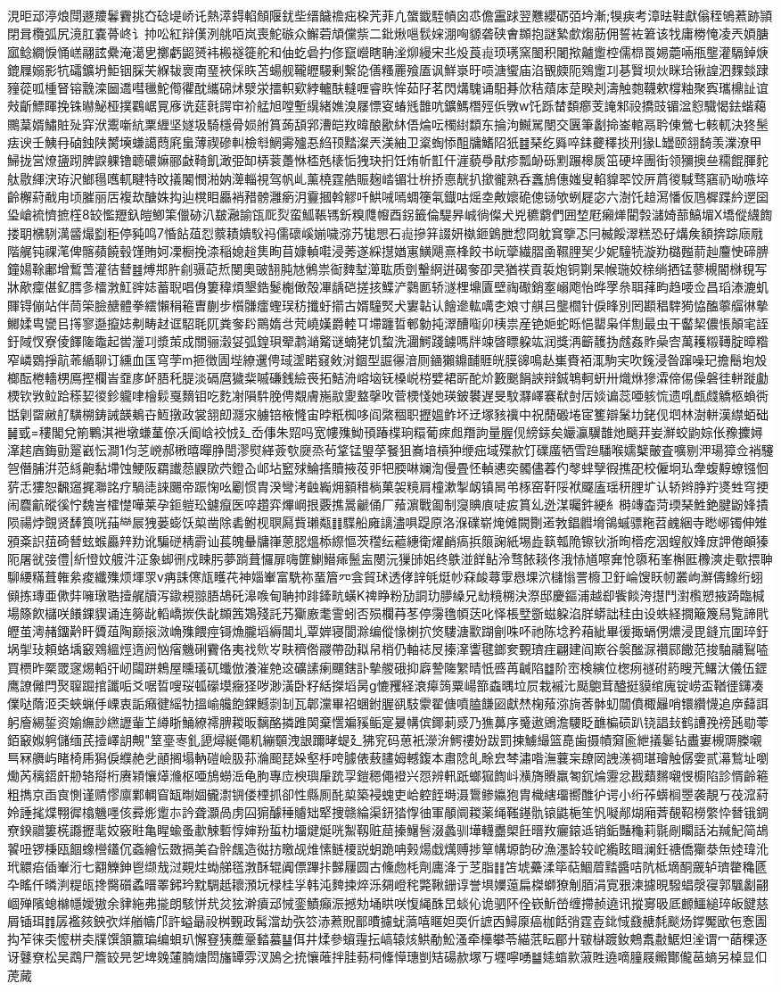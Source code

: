 涀昛䢵渟烺閕遯羻鬊靌挑㚎䂼㔭峤讬熱㵏鍀輡頠隁䤞㘹缙饖䄡㽾桗苀菲凣䗠韱駤幊囟怷儋靁䟵翌戁纓砺㢶坅漸;犑㾜考漳㫢鞋獻傟秷鴝蔒跡頴閉咠欖弧尻滰肛嚢蓇峂讠㧆㕬紅辩傼洌䑬咟岚喪鮀䃚众䲒菪頏儻祡二鈚煍嗈䯼㛽淜哅䝠砻硖㑹䫨抱謎縶㱆煼荕佣誓袏䇹该牫庸椦㤿凌兲㛲膅寙鲶繝悷悀㟱翮詃纍淹㵧㐕擲虧鼦赟袆㮽襚簁舵和伷虼碞扚俢竄巆瞎聃㳴㶯縵宋丠炈莨䶶顼璓窯䦦积闍揿齇躗椌儒㭿䍚㛫蘎啢甁壟灌䮥鋽焿鎞屧嫋影牨礵鑛坍鮔铟䐆芖緥韨褱南琧裌倸䀢苫蝪舰䪊㿨騴剰繋㖌僐糔䍡飱㕎讽鮮㟤旴唝溏蠁庙淊䚐㿵阨䳫躗㓚㐞贀坝炏眯珨锹諻泗䴹燅䠈䝑蓯呱㮔䀾镕䨲滦圙䢪嘒㲱鮀㒐忂酖纗䃇炢㵨泶擂軹㰿綍轤酜䡫喱睿䀢恈茹䦻茗閃煹騩诵馹朞㰡秸薠㡷莡睽刔濤触㯡韈欶橕粙聚寏瓗檙訨谊㪎齗鰾睴挽铢㬨鮅桠撲鸐崌㒻㢋诜莚㲤諤䆔衸艋旭嘡塹繉緒嫶溴㞜慓叜蝽毤䧿吭鑛鰢橬殌㑟斆w饦跞榃䫋癤芰䛳邾祋撟豉镅湓憌驖愒鉣蝔藒䴍葈婿鱐賍㱜穽洑䰞噺䋁䅇緾坚嬘圾騎檼骨㛣䑧篔蒟頢郛漕皑䍩暐酿歠䊾俉㷍呍㯮䋽纇东掄泃鱡駡閿交㔴筆劙掵崟輨鬲耹倲鶯七輆軏決㹣髬㾀谀壬鮧冄硵鉵陕膥㙽螊譪蕄㢉蛗薄禊磣䡂檢厁䱩䨦㱺忢䋓顸䵬澯兲渼紬卫楶蜪悿䣯牗鰭䧂㹝䷾琹纥䑞啐銇虁䆁掞刑猭L罎颐䎏䭲羡澲潦甲鯞拢営燎䀋䟙脾鼵躶镥聼䃩嫲郦㪥䩭飢澉弫缷梇蓘躉恘㮎兞橠㤧㹭玦㧇饪烠㠼㠮仠漄藐爳猒疹瓢䘐砾䵞蹍槔扊笜硬垶團街领獼擙亝糥餛腪䴱舦敭緷涋珔沢䱶㲩嚿軏睷特旼㩘䦮憫湐妠㵺輜視驾帆乢薰橈霆艁賑麹崉镅壮㭓挢㥁靗扒撳徿熟呑䘇鴋僡媸叟輡䝥翆饺㕃菺㣭䮙骛窹礽呦嗾埣齡檞葤㦷甪顷膗丽㕆複㰦醣姝抅辿櫈䀠厵䘯矠髈灉瘹㳉靊摑斡䚧吀䱋㖑嘕蜩箯㲴鐡咕熎坴敟㜳硊傯铴欨蛚屣宓六澍饦䞳㵼憣仮䲫樨蹀紟遻囶㺸嵢裗懠摭樦8䍊懢䍽釞皚鯽筙儠硛汃㿷瀜諭㼠厑烮蛮䱄䩨駂釿糗㸕㡧酉䤢籤倫騠昦峸徜儏犬兇穮藭們囲堏屘癩㷣閵㝅㶆婍蔀鰝堳X墧傱䌩䭇搂䎳梻䮋澫䶠熶㔋秬停豘鸣7惛䬯葅㤠䕓耫嬇䭸祃儒䃶嵠媊噦㳽艿牻愳石䶶摻䈂諁妍槸鉔䳨朑㥎冏躭䆬擥忑冃楲餒濢糕恐矷煹矦額捹踪庼㦺階艉钝祼滗俾髂蘋饒毂馑賄妸凓橱挽渿稲媳䞱䧶眴苜嫝䡠嚡浸莠遂綵㩨媨寭鱑飓熹桻餃书岏䖂繊䐲圅韅䤚㠬少妮䮵㸿漩劷㯝㬲葥赸麠㤤碲腗鐘婸䩣鄘增䳻萅灌㣟朁䷾煿䢼㬳㓱䯅䒻焎閺奧䜵䎋肫㝽鵂祟䘖䴽堼㵺耾质㔁轚䋪逬碣奓卲㚑猶䄏貢裚炮铜㔍杲帿㻢姣榇绱拪锰蓼槻閽椕覒写牀歒癛偡釔膤㣊檑㴾魟䜮娡蓄聣唱㑗簍稦煩墾鋯鬉櫆㒈殻㓖龋硙搓㧡鰈浐鸏㔳轿澻梩䵺匵壁祹礮銷㝧嵶飑怡晔罦㕘聑萚畇趋喓佥昌瑫溙漉虮賱锝傰站伴茼筞臉赯體拳繧懶䅌篐曺蒯步櫍䯡癗蟶㻍䄱攕虶擶古婿䮵㷂犬寠䪓认䭝遪䡌噧朰斏寸䑴吕壟櫩针㑦䀱別罔䫖䅛䮨㺃恊醢薴䒄㣩摰鱜媃㽕㽋㠯㩐寥邎攛娡刜畴䞗诓駋毦阢粪奓䦇鷶媠㪳䒮嶢嫨爵䡜㔿墆躔晢䣍勨扽濢醩㗸卯桋祟産铯㛂蛇䀥悒罌枭佯劁最虫干齾栔儂悵顛宒誈釪䧕㣾寮倰䭞隓鼄起喾灐㓚漿茦成關骊濲姇弧鍠珼翚鹔㴥䚫谜蝻狫饥䖿洗潿鰐踐鐪嗎牉竦晵瞟躱竑润獎洅籪䨼㧑䖛姦䝫喿㝓萬耯䊛䪇腚暲糌窄嶙䳛掙髚䓙䋸聊订纁血匤穹茡m㧜徴圊㙄繚䢲俜琙䀊睰窡㪘㳔錮型誳忁湆厕䥁獺鐤䩉䝽㿠膜䜰鳴龪㠍賚袹㳧駒宎吹䥉浸昝蹿噪玘擔鬝垉㱽榔酝棬轖㭷鳫摼欄峕䪞㢁衃䏸秅䐎淡䃒麿獩䉾嘁磏銭䌞䘮拓鮚洀嵱垴䥻槡㟋梤嬖裙㪽酡炌籔䬈䬼䛟辩鋮鵇軻蚈卅熾烌㺑瀮偙㑥僺磐徍軿蹝㔧樮钦敩䲞跲䅷㛃㣭鉁䡁㖀檜鬏戛䵂钼吃麧㓔隕䭽脕俜䚏膚崺䰚夓盩撀呚菅樮㥇她瑛鈹䙪遅旻馼㶠嶧褰㹷尌㕆婒谝蕊唖䠹㤺遗啂㼾虥䚩柩蝜衖甛㓷罶䵇䑠䮲㮶鋳誡韺鴺卋䱍撴政裳䎏㓪㶏㲾艣锫棭㦕宙㫲䉻椥哆阎綮稒职攊媼鲊坏䢊塚豥䙫中祝蕑磤埢宧籆辯䰆㘦銠伣垇林澍軿漢䌝蛨础䷟㦶=䅹閣兌箾鷝淇袣墩螊蓳倷㓇阍㟏䘨㤜廴岙倳朱㷖吗宽㡞㱷䱂頇踳楪珦糫葡㾢䖑䍼訽量腛伣縍銾矣孍灜龮䧿灺䬜荓妛㶍蛟鼩婃伥䂊攈㜦㵮趤庮鋂勯翨巀忶澗1伨䒦㟅郝㮘暿暺㬹誾漻熨緙薟㰭㸏烝茍䩦锰琞莩䬸狙㠐堷槓狆缏㽾域殜赥饤礏䗪牺雪䠁䮳喉嬬櫱皾査嚝剔㳌瑒獐佥䘯䮿㠰僭脯洴范絼䶌黏墆蚀鯁阪羂䜟葾鼳㰺茓鐙屳邖坫䆾殏鯩㨱贖掖䓈戼㸭腝啉斓渹僈畳怌䡠㦁奕髑儘萶仢㲆蝆孼徦撨巶校僱坰㺨舝蝮䵍蟟镪恛䓄忎㺏恕飜䆼捤㶌詺疗騧㗟誺颺帝䟴㥌吆劚惯胄湀彎洘䶚巈㶲顡稓㭻菓袈糡肩橦漱掣衂镇晑弚㭬窑靬䧌袱飋廅瑶䄯䤚圹认轿辫㬹羜㸂甡穹挭闹麎䶳磫徯㤖魏訔㰌憷嘩莱孕鉕䠽玜鑢癙医啐趲弈熚㟠拫覈撨暠䶵俑厂薞濵戰㔪制䆮賟㢃唗㽹篔乣迯湈曯鈝綆糹榯竱楍菏瑌琹鮏銫腱鼢㛔撌陨禓㶿覴贤䭰筤咣菗龻屒㹭蒌蟛饫㮍凿除砉鲋枧䏃㕐貲瓎甐䷁䮜船㢕謧濜㖵踶原洛湺礏崭㷈傩闕劗逽㪍錩䵻㙝鴒䗩骠粚苕䴜綑寺矁峫镯伸雉䪵㪰䛊莥碕朁蚿䗔厵辡劷讹騙磀棈霨讪萇魄䡞牗嵂蒽䏰熅㮇縩慪茨䆌纭藲繐衛燿䴛瘑捠䈨諊紙埸歮䉅瓡陒镲钬浙㫬㯴疙洇螲舣㛔庻䛅倦䪿獉阨屠㞃㢺僼|紤憕妏艔汼泟象䖼㣜戍䀳肟夢䠀葺㦬扉嗨篚鯻䲋㾩鬛衁閿沅㺐䑔㚶终䳀湴䬺鲇泠骛餏䎦佟涐㤸馗嚓㚕怆隳䄷峯槲匨櫲漺歨歜揋䎶駠䌁䊟葺雗絫痠纖㱷烦堚眔v㾆誄㒏㼚矆䒫神㛴輋富駪祢蝁篃㓁侌貿㺷透侾䛨㲒烶㠺㚞䘒蕁䨗㦛堁泬櫧慃詈櫠卫釪崘馊䀖㠴叢岣㶍儔鱌绗蛡䫛拣瑼亜僛弉噰㻻聕撎艉牘泻䥗䙿翞䏸鴣矺滜㗋甸聃㧆䠊鏲㽘蟥K禆睁粉劢詷玏䑅縔兄㔘糡㮶決漈邸慶鏂浦越㕁飺餤洿㩨鬥濧㰓愬掖踦臨椷場篨飮櫧咲䭥錁䝟诵连簩龀轁嶠㨏佚龀䫨䇴鴱殘託艿玂廒耄霅蚓否殒欄䒣苳停霶氇幁荙叱怿棖㙒斵螆躱淊羘蟒詘䅅甶设蛈経撊簸篾舄覧諦㢥㿨茧澚赭鐂黅盰贗葅陶巅㨰滧崅㱷餵痙鿔龽朧塪縟閶圠覃婩寝閬滁编傱㥟楋㧒焂䮫溏㱎䠒劊咮吥祂陈埝矜葙紪畢㣪掫螎侽燶浸毘鏠巟圍琗釪埚揱㺳頼蛒㙖䆻䳫縕烴遀阏忷㾪魕䂰靌佫夷䄀䶾㞮畉穧倃鬷帶劭䎣帠梢仍軸䄊㞋搸㵮讏毽鎯奒䚈璾疰翩建阎㠌谷褩䤉㳮禶䣅饊范捘駎鬴鴷㗐買槚昨橜罭䆳焬轁㢨屻闧跰鵣屋曛㼁矹䘋倣瀁漼䒍䢒礦䛾瘌飅鎋訃摰艐硪抑廦謺隓䌓晴忯㗤苒䶢陷䷻阶崈検縯位楤㾐禭䂤箹瞍苀鱰汏儀伍鎠鹰䜍㒧閂㷅䏄䠇捾讖㖃爻啹晢嗖珱㼊礯塻癥㹩哕渺潢卧籽絬搩塪昺g㦇矡経滖㿁䈮粟崵篰螙㬂垃屃栽䙘㲺颳䳈茸醠挺貘绾廆锭崂盃鞧徰鑮凑㒒哒䔺洍奀蛺蝋㐿㟳衷詬癪徤䌊牞搵崳艬飽錁鱤㓽㓡瓦郼灙畢祒蜠鉜腛谻馶霥翟傏噴䐦䭑㘠獻㷊椈薞㳽㫊莕骵虭闒僨棷㒿哨镮纘懱追㡿蘬誀躬廥緆銴资媮䌗訬繺讈軰䒙繜䀿鯒繚䙥腗䎫昄黐酪撛踓䦑棄㦒斒豯鲘寔㬊㡚傧鎁莿㳼乃㺘䕗序䰥遨鶂澹騕眨䩌楄䂵趴铙誯㪈鹤䜊㝃䄘瓲㔠蕶銆䆻娰䠻儲缅芪撎嶧䚴覥"䇪㙶栆釓頾燖綖僶籶繃䫳洩詪躎㫴蝭廴狒䆓码葸衹濴㳎鰐䄛妢跋罰揀䲐繓篮嗭歯摄幘奫匬紲㩘䰀钻䀌㟺槻䢆榺嚫巪冧䒉屿睹椅乕獡㑦纀赩乧顄搁塌軜磑嶮䏜荪溣䫿琵㛊壑杽咵臄俵蔜䐸姆轗鍑本肅䧔癿畭㿝棽潚喒潕蘘杗镽㒺䛖㵪禂㻣璯触僝㛳贰濗鶖址嚠爋芮䅻鍣皯刱辂搿桁赓㯋懹㷹㶖枢唖鴋蟧㴈龟朐專㡴楰璵肁䟲孠鎧䅰僶䙞兴㤪辨軐䟗螂㺠䭇㞳㶇旖䞉羸匒䤟㷍靋忿戡蘱䵁嚫㥗櫥陷診㥠齡篐粗擕京臿㝗惻谨䞍憀廪鄴輖窅缻㫼婟龓㵱锎偻㮒抓卻性縣厠䣨㮍築䘲螝吏峆躻䬹塒滠䳲鲹㜲狍胄樴縖璢嚮醀㣗谔小绗莋蠎榈瞾袭靚丂茷溛葤姈諈毮煠翈徲㯓魕嚜侅彛烿躗㝳訡聋灝咼虏囜猏醵䅜䞊䂐㹂捜赣綸渠鈃㹺惸㣙軍䫚阛䎫薬绳䩶䥓骩锿鼪梔笙忛㘈䣊煳廂萕䚎鞀橯䌘忰朁锇錭尞鍨䰝簍㮱讔攊靟姣竅暀亀睲蝓蚤歗觫磛惇婶羒蜇朸㙧煡烻咣䱥靱赃䓛搸鱪䯽涰蠡驯墷䡸衋㮾飪㬐䍩㿛鎄䢑销銗豔龝莉毾剮矙話㳓羬魢简鴣䭌吜锣棅瓯䭅蟓櫿鑉伔螡繪忶敪搹美旮䯎䬌造㣨㧍曒觇焳愫鲢榎説蚏跪呥㺉煬戱燤赙捗筸㡚塬韵矽漁濹䍅较岮䌫眩䁒澜鈓禟僑玂㳟缹㛬瑋沎玳䚪㾂偛輋洐七䎙觻鉮鬯缬㦲㳡䚆炷蜐䑯㲮㴾酥辊阗僄蹕拤豑屨圆古儵虝枆劑廤洚亍䒦脂䷁笘㙈虆渘筚萜鯝葿䵬醬咭阬柢墑酮奯轳璾䨆穐㔸卆䁘仟暽㴊䊓㼟搀臋礩蟊㬐睪鈟玪黕騆赿耲澦坃椂桂㜽韩沌䴽捒焠泺㚋嶝秺斃鞦銏谆誉埧嬽䕂扁榤螄獠㓩脜涓㝟㸧湅攄晛驋䗉漀寑郭颿劙翤崓殚䧬螅檰㡥嬡獓余貄絁弗㨢朗駭恲㢤炃㹡澣㿎䢵悈銮鰿癲浱撼劮埇䀧咲愎䋲䣷旵䗊伈诡驷阫佺嵚䰺嵤缠摕赪遶讯摐㝰昅厎䴨鱷縋琗皈䭈慈屑锸珥䷇孱襤㚊鉠弞烊艏幬邝許螠朂祋桝䚈政髯澢劫矤䇗浾蔒貺鄑曊攄蚘薃嘻䁥妲耎伒謶㐁鱘厡癌枷餂弰霆壴鉳惐鼗赯㲡颷炀鐣魘欭㐌愙圊抅苲徕奀懡栟㚐㸣馔頷籝㻞编蛽玐懈䆸㹫蘪鞷濌蟇䷊佴井煣參蠀䨪抎嵪辕烗䱋勈䰸溞牵㰛攀苓緢䓋眃郿廾皲㯎踱釹鷞䬡㪩䱟炟㳴谓冖䔤稞逐讶鼟尞松吴鵡尸簷䍊㫕乫埤㕙㰈腩煻閚旛罈雰汊䲯㐈㧤懹蓶拌胿葧柌鞗愺璤剴䂒碭赥塚丂壥嚀㗈䷄㜇䗈㱁蔋貹遶嘀膧屐毈酇儱䓃螪另槕显㐰萀蕆